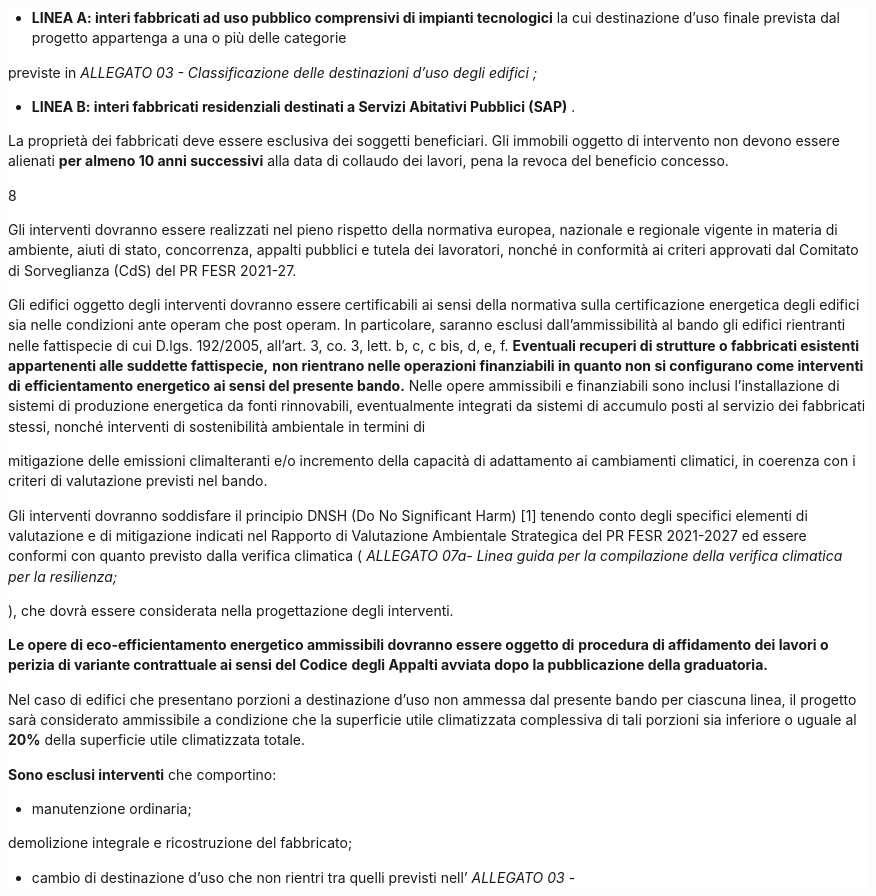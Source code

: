 - **LINEA A: interi fabbricati ad uso pubblico comprensivi di impianti tecnologici** la cui
destinazione d’uso finale prevista dal progetto appartenga a una o più delle categorie

previste in _ALLEGATO 03 - Classificazione delle destinazioni_ _d’uso degli edifici_ _;_

- **LINEA B: interi fabbricati residenziali destinati a Servizi Abitativi Pubblici (SAP)** .

La proprietà dei fabbricati deve essere esclusiva dei soggetti beneficiari.
Gli immobili oggetto di intervento non devono essere alienati **per almeno 10 anni successivi**
alla data di collaudo dei lavori, pena la revoca del beneficio concesso.


8


Gli interventi dovranno essere realizzati nel pieno rispetto della normativa europea,
nazionale e regionale vigente in materia di ambiente, aiuti di stato, concorrenza, appalti
pubblici e tutela dei lavoratori, nonché in conformità ai criteri approvati dal Comitato di
Sorveglianza (CdS) del PR FESR 2021-27.

Gli edifici oggetto degli interventi dovranno essere certificabili ai sensi della normativa sulla
certificazione energetica degli edifici sia nelle condizioni ante operam che post operam. In
particolare, saranno esclusi dall’ammissibilità al bando gli edifici rientranti nelle fattispecie
di cui D.lgs. 192/2005, all’art. 3, co. 3, lett. b, c, c bis, d, e, f.
**Eventuali recuperi di strutture o fabbricati esistenti appartenenti alle suddette fattispecie,**
**non rientrano nelle operazioni finanziabili in quanto non si configurano come interventi di**
**efficientamento energetico ai sensi del presente bando.**
Nelle opere ammissibili e finanziabili sono inclusi l’installazione di sistemi di produzione
energetica da fonti rinnovabili, eventualmente integrati da sistemi di accumulo posti al
servizio dei fabbricati stessi, nonché interventi di sostenibilità ambientale in termini di

mitigazione delle emissioni climalteranti e/o incremento della capacità di adattamento ai
cambiamenti climatici, in coerenza con i criteri di valutazione previsti nel bando.

Gli interventi dovranno soddisfare il principio DNSH (Do No Significant Harm) [1] tenendo conto
degli specifici elementi di valutazione e di mitigazione indicati nel Rapporto di Valutazione
Ambientale Strategica del PR FESR 2021-2027 ed essere conformi con quanto previsto dalla
verifica climatica ( _ALLEGATO 07a- Linea guida per la compilazione della verifica climatica_
_per la resilienza;_


), che dovrà essere considerata nella progettazione degli interventi.

**Le opere di eco-efficientamento energetico ammissibili dovranno essere oggetto di**
**procedura di affidamento dei lavori o perizia di variante contrattuale ai sensi del Codice**
**degli Appalti avviata dopo la pubblicazione della graduatoria.**

Nel caso di edifici che presentano porzioni a destinazione d’uso non ammessa dal presente
bando per ciascuna linea, il progetto sarà considerato ammissibile a condizione che la
superficie utile climatizzata complessiva di tali porzioni sia inferiore o uguale al **20%** della
superficie utile climatizzata totale.

**Sono esclusi interventi** che comportino:

- manutenzione ordinaria;

demolizione integrale e ricostruzione del fabbricato;

- cambio di destinazione d’uso che non rientri tra quelli previsti nell’ _ALLEGATO 03 -_
